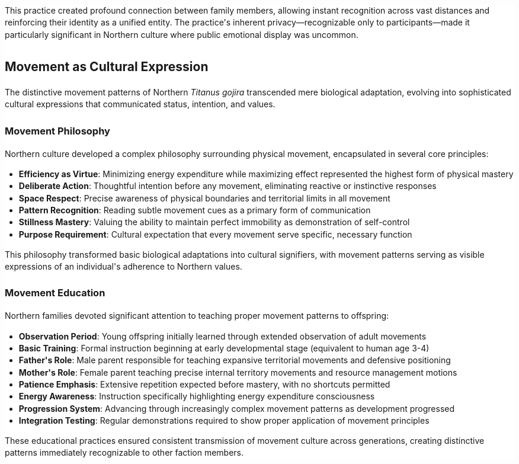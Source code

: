 This practice created profound connection between family members, allowing instant recognition across vast distances and reinforcing their identity as a unified entity. The practice's inherent privacy—recognizable only to participants—made it particularly significant in Northern culture where public emotional display was uncommon.

## Movement as Cultural Expression

The distinctive movement patterns of Northern *Titanus gojira* transcended mere biological adaptation, evolving into sophisticated cultural expressions that communicated status, intention, and values.

### Movement Philosophy

Northern culture developed a complex philosophy surrounding physical movement, encapsulated in several core principles:

- **Efficiency as Virtue**: Minimizing energy expenditure while maximizing effect represented the highest form of physical mastery
- **Deliberate Action**: Thoughtful intention before any movement, eliminating reactive or instinctive responses
- **Space Respect**: Precise awareness of physical boundaries and territorial limits in all movement
- **Pattern Recognition**: Reading subtle movement cues as a primary form of communication
- **Stillness Mastery**: Valuing the ability to maintain perfect immobility as demonstration of self-control
- **Purpose Requirement**: Cultural expectation that every movement serve specific, necessary function

This philosophy transformed basic biological adaptations into cultural signifiers, with movement patterns serving as visible expressions of an individual's adherence to Northern values.

### Movement Education

Northern families devoted significant attention to teaching proper movement patterns to offspring:

- **Observation Period**: Young offspring initially learned through extended observation of adult movements
- **Basic Training**: Formal instruction beginning at early developmental stage (equivalent to human age 3-4)
- **Father's Role**: Male parent responsible for teaching expansive territorial movements and defensive positioning
- **Mother's Role**: Female parent teaching precise internal territory movements and resource management motions
- **Patience Emphasis**: Extensive repetition expected before mastery, with no shortcuts permitted
- **Energy Awareness**: Instruction specifically highlighting energy expenditure consciousness
- **Progression System**: Advancing through increasingly complex movement patterns as development progressed
- **Integration Testing**: Regular demonstrations required to show proper application of movement principles

These educational practices ensured consistent transmission of movement culture across generations, creating distinctive patterns immediately recognizable to other faction members.
